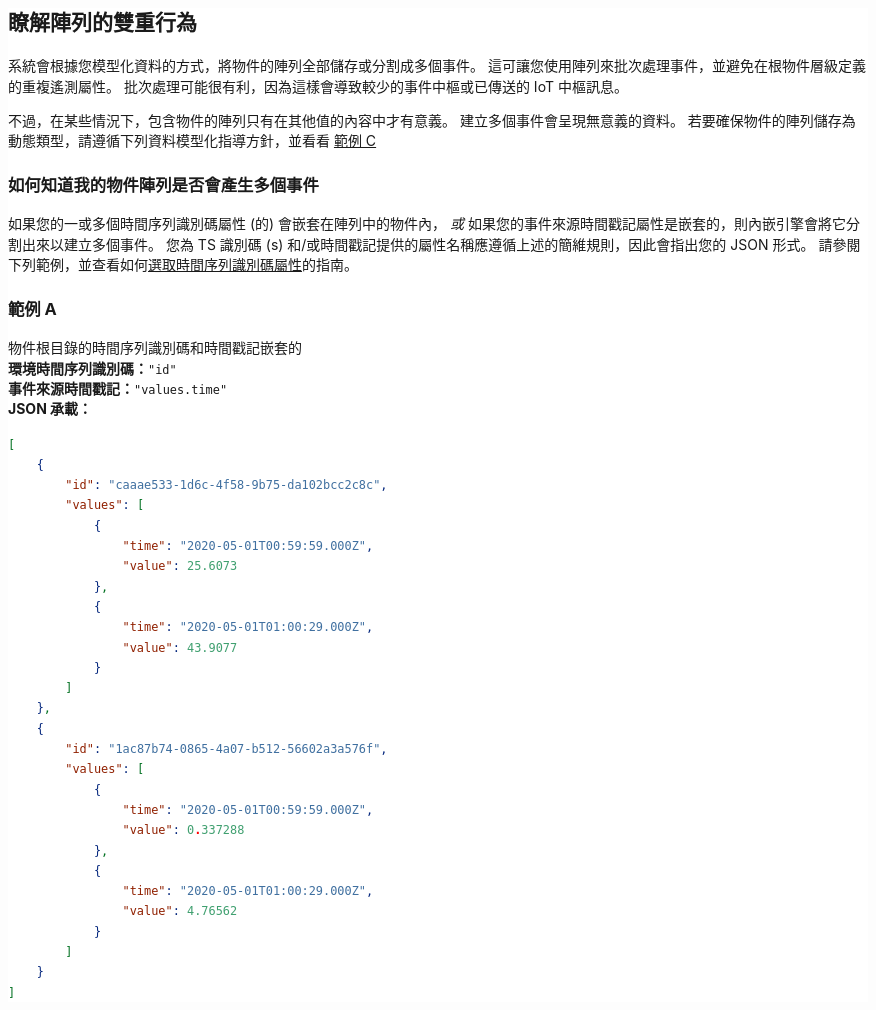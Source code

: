 ## <a name="understanding-the-dual-behavior-for-arrays"></a>瞭解陣列的雙重行為

系統會根據您模型化資料的方式，將物件的陣列全部儲存或分割成多個事件。 這可讓您使用陣列來批次處理事件，並避免在根物件層級定義的重複遙測屬性。 批次處理可能很有利，因為這樣會導致較少的事件中樞或已傳送的 IoT 中樞訊息。

不過，在某些情況下，包含物件的陣列只有在其他值的內容中才有意義。 建立多個事件會呈現無意義的資料。 若要確保物件的陣列儲存為動態類型，請遵循下列資料模型化指導方針，並看看 [範例 C](concepts-json-flattening-escaping-rules.md#example-c)

### <a name="how-to-know-if-my-array-of-objects-will-produce-multiple-events"></a>如何知道我的物件陣列是否會產生多個事件

如果您的一或多個時間序列識別碼屬性 (的) 會嵌套在陣列中的物件內， *或* 如果您的事件來源時間戳記屬性是嵌套的，則內嵌引擎會將它分割出來以建立多個事件。 您為 TS 識別碼 (s) 和/或時間戳記提供的屬性名稱應遵循上述的簡維規則，因此會指出您的 JSON 形式。 請參閱下列範例，並查看如何[選取時間序列識別碼屬性](./how-to-select-tsid.md)的指南。

### <a name="example-a"></a>範例 A

物件根目錄的時間序列識別碼和時間戳記嵌套的 \
**環境時間序列識別碼：**`"id"`\
**事件來源時間戳記：**`"values.time"`\
**JSON 承載：**

```JSON
[
    {
        "id": "caaae533-1d6c-4f58-9b75-da102bcc2c8c",
        "values": [
            {
                "time": "2020-05-01T00:59:59.000Z",
                "value": 25.6073
            },
            {
                "time": "2020-05-01T01:00:29.000Z",
                "value": 43.9077
            }
        ]
    },
    {
        "id": "1ac87b74-0865-4a07-b512-56602a3a576f",
        "values": [
            {
                "time": "2020-05-01T00:59:59.000Z",
                "value": 0.337288
            },
            {
                "time": "2020-05-01T01:00:29.000Z",
                "value": 4.76562
            }
        ]
    }
]
```
